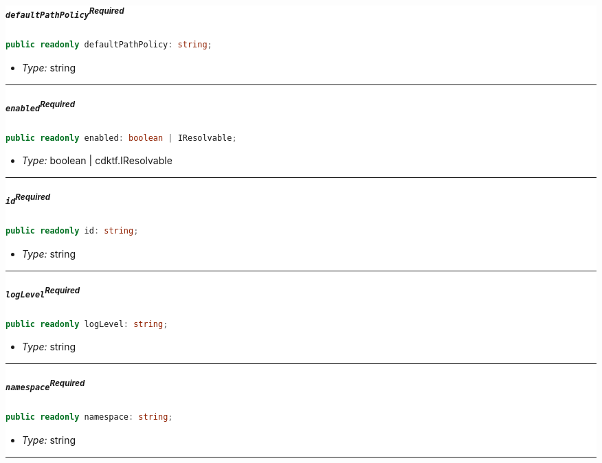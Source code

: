 ##### `defaultPathPolicy`<sup>Required</sup> <a name="defaultPathPolicy" id="@cdktf/provider-vault.pkiSecretBackendConfigScep.PkiSecretBackendConfigScep.property.defaultPathPolicy"></a>

```typescript
public readonly defaultPathPolicy: string;
```

- *Type:* string

---

##### `enabled`<sup>Required</sup> <a name="enabled" id="@cdktf/provider-vault.pkiSecretBackendConfigScep.PkiSecretBackendConfigScep.property.enabled"></a>

```typescript
public readonly enabled: boolean | IResolvable;
```

- *Type:* boolean | cdktf.IResolvable

---

##### `id`<sup>Required</sup> <a name="id" id="@cdktf/provider-vault.pkiSecretBackendConfigScep.PkiSecretBackendConfigScep.property.id"></a>

```typescript
public readonly id: string;
```

- *Type:* string

---

##### `logLevel`<sup>Required</sup> <a name="logLevel" id="@cdktf/provider-vault.pkiSecretBackendConfigScep.PkiSecretBackendConfigScep.property.logLevel"></a>

```typescript
public readonly logLevel: string;
```

- *Type:* string

---

##### `namespace`<sup>Required</sup> <a name="namespace" id="@cdktf/provider-vault.pkiSecretBackendConfigScep.PkiSecretBackendConfigScep.property.namespace"></a>

```typescript
public readonly namespace: string;
```

- *Type:* string

---